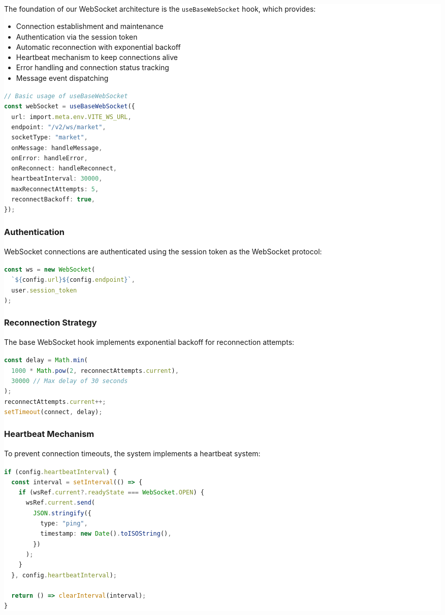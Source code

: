 The foundation of our WebSocket architecture is the `useBaseWebSocket` hook, which provides:

- Connection establishment and maintenance
- Authentication via the session token
- Automatic reconnection with exponential backoff
- Heartbeat mechanism to keep connections alive
- Error handling and connection status tracking
- Message event dispatching

```typescript
// Basic usage of useBaseWebSocket
const webSocket = useBaseWebSocket({
  url: import.meta.env.VITE_WS_URL,
  endpoint: "/v2/ws/market",
  socketType: "market",
  onMessage: handleMessage,
  onError: handleError,
  onReconnect: handleReconnect,
  heartbeatInterval: 30000,
  maxReconnectAttempts: 5,
  reconnectBackoff: true,
});
```

### Authentication

WebSocket connections are authenticated using the session token as the WebSocket protocol:

```typescript
const ws = new WebSocket(
  `${config.url}${config.endpoint}`,
  user.session_token
);
```

### Reconnection Strategy

The base WebSocket hook implements exponential backoff for reconnection attempts:

```typescript
const delay = Math.min(
  1000 * Math.pow(2, reconnectAttempts.current),
  30000 // Max delay of 30 seconds
);
reconnectAttempts.current++;
setTimeout(connect, delay);
```

### Heartbeat Mechanism

To prevent connection timeouts, the system implements a heartbeat system:

```typescript
if (config.heartbeatInterval) {
  const interval = setInterval(() => {
    if (wsRef.current?.readyState === WebSocket.OPEN) {
      wsRef.current.send(
        JSON.stringify({
          type: "ping",
          timestamp: new Date().toISOString(),
        })
      );
    }
  }, config.heartbeatInterval);
  
  return () => clearInterval(interval);
}
```